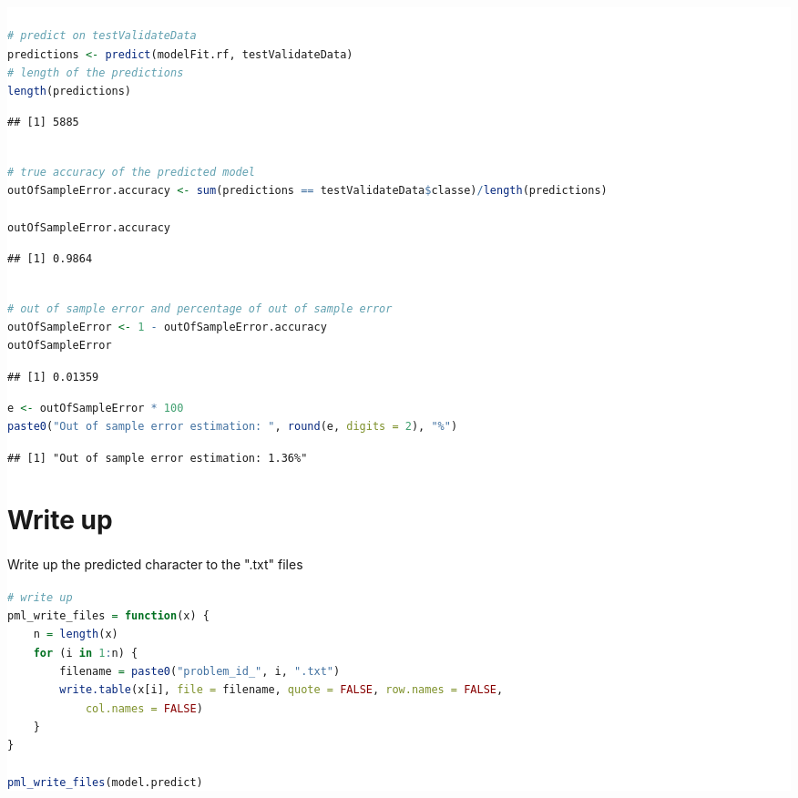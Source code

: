 ```r

# predict on testValidateData
predictions <- predict(modelFit.rf, testValidateData)
# length of the predictions
length(predictions)
```

```
## [1] 5885
```

```r

# true accuracy of the predicted model
outOfSampleError.accuracy <- sum(predictions == testValidateData$classe)/length(predictions)

outOfSampleError.accuracy
```

```
## [1] 0.9864
```

```r

# out of sample error and percentage of out of sample error
outOfSampleError <- 1 - outOfSampleError.accuracy
outOfSampleError
```

```
## [1] 0.01359
```

```r
e <- outOfSampleError * 100
paste0("Out of sample error estimation: ", round(e, digits = 2), "%")
```

```
## [1] "Out of sample error estimation: 1.36%"
```


Write up
========

Write up the predicted character to the ".txt" files

```r
# write up
pml_write_files = function(x) {
    n = length(x)
    for (i in 1:n) {
        filename = paste0("problem_id_", i, ".txt")
        write.table(x[i], file = filename, quote = FALSE, row.names = FALSE, 
            col.names = FALSE)
    }
}

pml_write_files(model.predict)
```

